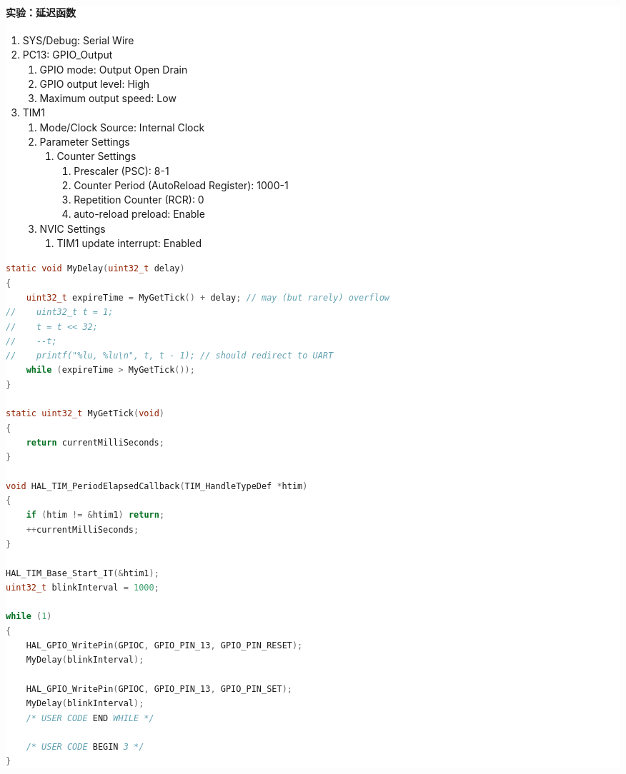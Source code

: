 #### 实验：延迟函数

1. SYS/Debug: Serial Wire
2. PC13: GPIO_Output
   1. GPIO mode: Output Open Drain
   2. GPIO output level: High
   3. Maximum output speed: Low
3. TIM1
   1. Mode/Clock Source: Internal Clock
   2. Parameter Settings
      1. Counter Settings
         1. Prescaler (PSC): 8-1
         2. Counter Period (AutoReload Register): 1000-1
         3. Repetition Counter (RCR): 0
         4. auto-reload preload: Enable
   3. NVIC Settings
      1. TIM1 update interrupt: Enabled

```c
static void MyDelay(uint32_t delay)
{
    uint32_t expireTime = MyGetTick() + delay; // may (but rarely) overflow
//    uint32_t t = 1;
//    t = t << 32;
//    --t;
//    printf("%lu, %lu\n", t, t - 1); // should redirect to UART
    while (expireTime > MyGetTick());
}

static uint32_t MyGetTick(void)
{
    return currentMilliSeconds;
}

void HAL_TIM_PeriodElapsedCallback(TIM_HandleTypeDef *htim)
{
    if (htim != &htim1) return;
    ++currentMilliSeconds;
}

HAL_TIM_Base_Start_IT(&htim1);
uint32_t blinkInterval = 1000;

while (1)
{
    HAL_GPIO_WritePin(GPIOC, GPIO_PIN_13, GPIO_PIN_RESET);
    MyDelay(blinkInterval);

    HAL_GPIO_WritePin(GPIOC, GPIO_PIN_13, GPIO_PIN_SET);
    MyDelay(blinkInterval);
    /* USER CODE END WHILE */

    /* USER CODE BEGIN 3 */
}
```
